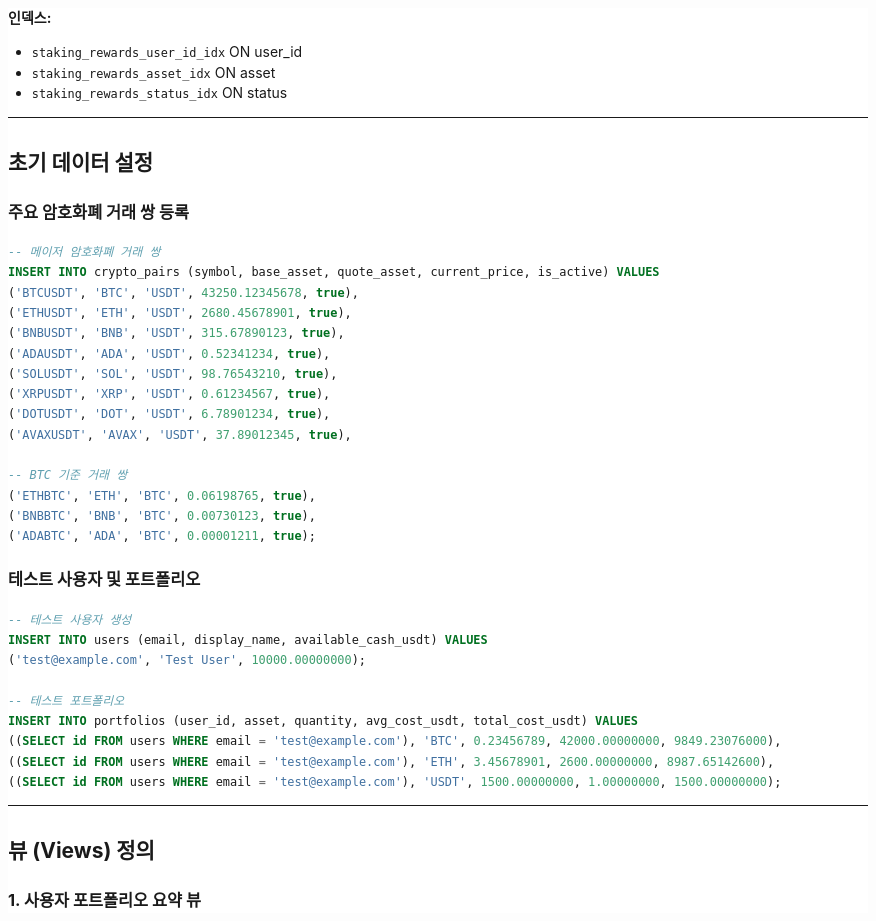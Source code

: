 **인덱스:**
- `staking_rewards_user_id_idx` ON user_id
- `staking_rewards_asset_idx` ON asset
- `staking_rewards_status_idx` ON status

---

## 초기 데이터 설정

### 주요 암호화폐 거래 쌍 등록

```sql
-- 메이저 암호화폐 거래 쌍
INSERT INTO crypto_pairs (symbol, base_asset, quote_asset, current_price, is_active) VALUES
('BTCUSDT', 'BTC', 'USDT', 43250.12345678, true),
('ETHUSDT', 'ETH', 'USDT', 2680.45678901, true),
('BNBUSDT', 'BNB', 'USDT', 315.67890123, true),
('ADAUSDT', 'ADA', 'USDT', 0.52341234, true),
('SOLUSDT', 'SOL', 'USDT', 98.76543210, true),
('XRPUSDT', 'XRP', 'USDT', 0.61234567, true),
('DOTUSDT', 'DOT', 'USDT', 6.78901234, true),
('AVAXUSDT', 'AVAX', 'USDT', 37.89012345, true),

-- BTC 기준 거래 쌍
('ETHBTC', 'ETH', 'BTC', 0.06198765, true),
('BNBBTC', 'BNB', 'BTC', 0.00730123, true),
('ADABTC', 'ADA', 'BTC', 0.00001211, true);
```

### 테스트 사용자 및 포트폴리오

```sql
-- 테스트 사용자 생성
INSERT INTO users (email, display_name, available_cash_usdt) VALUES
('test@example.com', 'Test User', 10000.00000000);

-- 테스트 포트폴리오
INSERT INTO portfolios (user_id, asset, quantity, avg_cost_usdt, total_cost_usdt) VALUES
((SELECT id FROM users WHERE email = 'test@example.com'), 'BTC', 0.23456789, 42000.00000000, 9849.23076000),
((SELECT id FROM users WHERE email = 'test@example.com'), 'ETH', 3.45678901, 2600.00000000, 8987.65142600),
((SELECT id FROM users WHERE email = 'test@example.com'), 'USDT', 1500.00000000, 1.00000000, 1500.00000000);
```

---

## 뷰 (Views) 정의

### 1. 사용자 포트폴리오 요약 뷰
